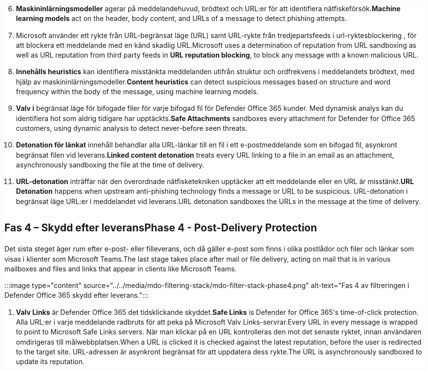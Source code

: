 6. <span data-ttu-id="2daa9-162">**Maskininlärningsmodeller** agerar på meddelandehuvud, brödtext och URL:er för att identifiera nätfiskeförsök.</span><span class="sxs-lookup"><span data-stu-id="2daa9-162">**Machine learning models** act on the header, body content, and URLs of a message to detect phishing attempts.</span></span>

7. <span data-ttu-id="2daa9-163">Microsoft använder ett rykte från URL-begränsat läge (URL) samt URL-rykte från tredjepartsfeeds i url-ryktesblockering , för att blockera ett meddelande med en känd skadlig URL.</span><span class="sxs-lookup"><span data-stu-id="2daa9-163">Microsoft uses a determination of reputation from URL sandboxing as well as URL reputation from third party feeds in **URL reputation blocking**, to block any message with a known malicious URL.</span></span>

8. <span data-ttu-id="2daa9-164">**Innehålls heuristics** kan identifiera misstänkta meddelanden utifrån struktur och ordfrekvens i meddelandets brödtext, med hjälp av maskininlärningsmodeller.</span><span class="sxs-lookup"><span data-stu-id="2daa9-164">**Content heuristics** can detect suspicious messages based on structure and word frequency within the body of the message, using machine learning models.</span></span>

9. <span data-ttu-id="2daa9-165">**Valv i** begränsat läge för bifogade filer för varje bifogad fil för Defender Office 365 kunder. Med dynamisk analys kan du identifiera hot som aldrig tidigare har upptäckts.</span><span class="sxs-lookup"><span data-stu-id="2daa9-165">**Safe Attachments** sandboxes every attachment for Defender for Office 365 customers, using dynamic analysis to detect never-before seen threats.</span></span>

10. <span data-ttu-id="2daa9-166">**Detonation för länkat** innehåll behandlar alla URL-länkar till en fil i ett e-postmeddelande som en bifogad fil, asynkront begränsat filen vid leverans.</span><span class="sxs-lookup"><span data-stu-id="2daa9-166">**Linked content detonation** treats every URL linking to a file in an email as an attachment, asynchronously sandboxing the file at the time of delivery.</span></span>

11. <span data-ttu-id="2daa9-167">**URL-detonation** inträffar när den överordnade nätfisketekniken upptäcker att ett meddelande eller en URL är misstänkt.</span><span class="sxs-lookup"><span data-stu-id="2daa9-167">**URL Detonation** happens when upstream anti-phishing technology finds a message or URL to be suspicious.</span></span> <span data-ttu-id="2daa9-168">URL-detonation i begränsat läge URL:er i meddelandet vid leverans.</span><span class="sxs-lookup"><span data-stu-id="2daa9-168">URL detonation sandboxes the URLs in the message at the time of delivery.</span></span>

## <a name="phase-4---post-delivery-protection"></a><span data-ttu-id="2daa9-169">Fas 4 – Skydd efter leverans</span><span class="sxs-lookup"><span data-stu-id="2daa9-169">Phase 4 - Post-Delivery Protection</span></span>

<span data-ttu-id="2daa9-170">Det sista steget äger rum efter e-post- eller filleverans, och då gäller e-post som finns i olika postlådor och filer och länkar som visas i klienter som Microsoft Teams.</span><span class="sxs-lookup"><span data-stu-id="2daa9-170">The last stage takes place after mail or file delivery, acting on mail that is in various mailboxes and files and links that appear in clients like Microsoft Teams.</span></span>

:::image type="content" source="../../media/mdo-filtering-stack/mdo-filter-stack-phase4.png" alt-text="Fas 4 av filtreringen i Defender Office 365 skydd efter leverans.":::

1. <span data-ttu-id="2daa9-172">**Valv Links** är Defender Office 365 det tidsklickande skyddet.</span><span class="sxs-lookup"><span data-stu-id="2daa9-172">**Safe Links** is Defender for Office 365's time-of-click protection.</span></span> <span data-ttu-id="2daa9-173">Alla URL:er i varje meddelande radbruts för att peka på Microsoft Valv Links-servrar.</span><span class="sxs-lookup"><span data-stu-id="2daa9-173">Every URL in every message is wrapped to point to Microsoft Safe Links servers.</span></span> <span data-ttu-id="2daa9-174">När man klickar på en URL kontrolleras den mot det senaste ryktet, innan användaren omdirigeras till målwebbplatsen.</span><span class="sxs-lookup"><span data-stu-id="2daa9-174">When a URL is clicked it is checked against the latest reputation, before the user is redirected to the target site.</span></span> <span data-ttu-id="2daa9-175">URL-adressen är asynkront begränsat för att uppdatera dess rykte.</span><span class="sxs-lookup"><span data-stu-id="2daa9-175">The URL is asynchronously sandboxed to update its reputation.</span></span>
